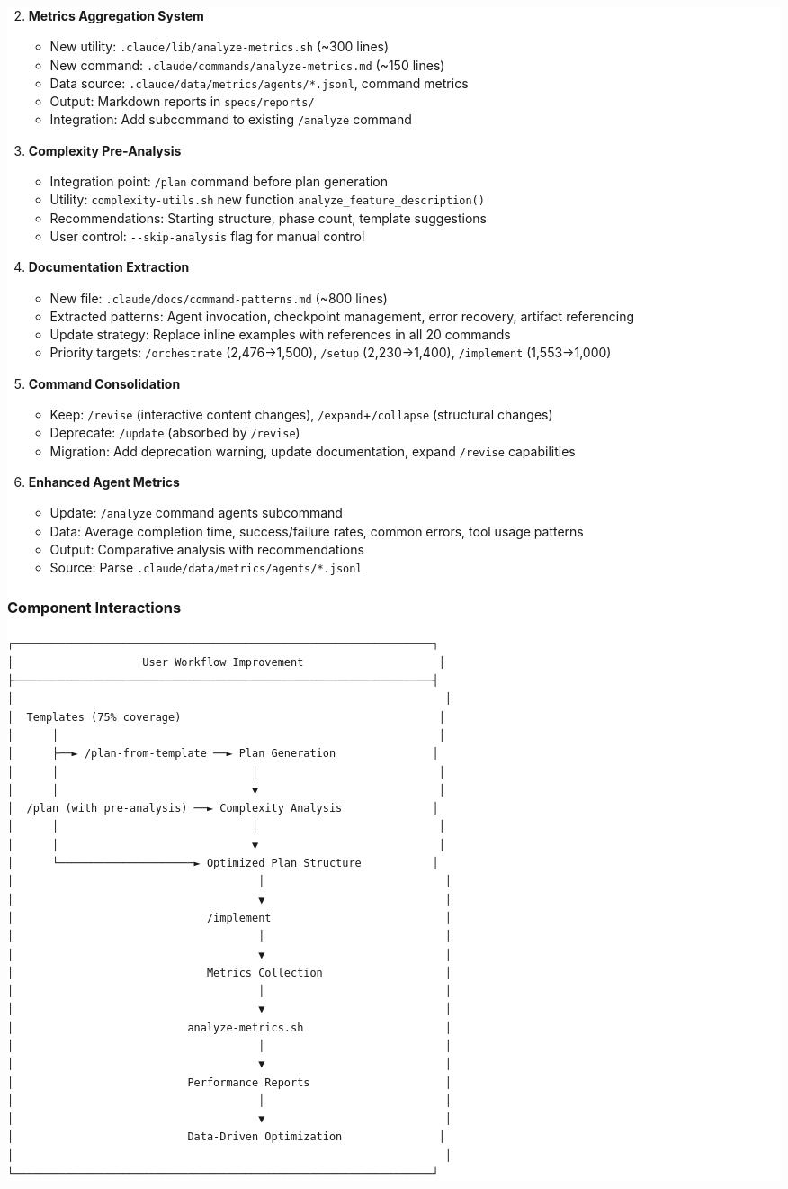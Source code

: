 2. **Metrics Aggregation System**
   - New utility: `.claude/lib/analyze-metrics.sh` (~300 lines)
   - New command: `.claude/commands/analyze-metrics.md` (~150 lines)
   - Data source: `.claude/data/metrics/agents/*.jsonl`, command metrics
   - Output: Markdown reports in `specs/reports/`
   - Integration: Add subcommand to existing `/analyze` command

3. **Complexity Pre-Analysis**
   - Integration point: `/plan` command before plan generation
   - Utility: `complexity-utils.sh` new function `analyze_feature_description()`
   - Recommendations: Starting structure, phase count, template suggestions
   - User control: `--skip-analysis` flag for manual control

4. **Documentation Extraction**
   - New file: `.claude/docs/command-patterns.md` (~800 lines)
   - Extracted patterns: Agent invocation, checkpoint management, error recovery, artifact referencing
   - Update strategy: Replace inline examples with references in all 20 commands
   - Priority targets: `/orchestrate` (2,476→1,500), `/setup` (2,230→1,400), `/implement` (1,553→1,000)

5. **Command Consolidation**
   - Keep: `/revise` (interactive content changes), `/expand`+`/collapse` (structural changes)
   - Deprecate: `/update` (absorbed by `/revise`)
   - Migration: Add deprecation warning, update documentation, expand `/revise` capabilities

6. **Enhanced Agent Metrics**
   - Update: `/analyze` command agents subcommand
   - Data: Average completion time, success/failure rates, common errors, tool usage patterns
   - Output: Comparative analysis with recommendations
   - Source: Parse `.claude/data/metrics/agents/*.jsonl`

### Component Interactions

```
┌─────────────────────────────────────────────────────────────────┐
│                    User Workflow Improvement                     │
├─────────────────────────────────────────────────────────────────┤
│                                                                   │
│  Templates (75% coverage)                                        │
│      │                                                           │
│      ├──► /plan-from-template ──► Plan Generation               │
│      │                              │                            │
│      │                              ▼                            │
│  /plan (with pre-analysis) ──► Complexity Analysis              │
│      │                              │                            │
│      │                              ▼                            │
│      └─────────────────────► Optimized Plan Structure           │
│                                      │                            │
│                                      ▼                            │
│                              /implement                           │
│                                      │                            │
│                                      ▼                            │
│                              Metrics Collection                   │
│                                      │                            │
│                                      ▼                            │
│                           analyze-metrics.sh                      │
│                                      │                            │
│                                      ▼                            │
│                           Performance Reports                     │
│                                      │                            │
│                                      ▼                            │
│                           Data-Driven Optimization               │
│                                                                   │
└─────────────────────────────────────────────────────────────────┘
```

